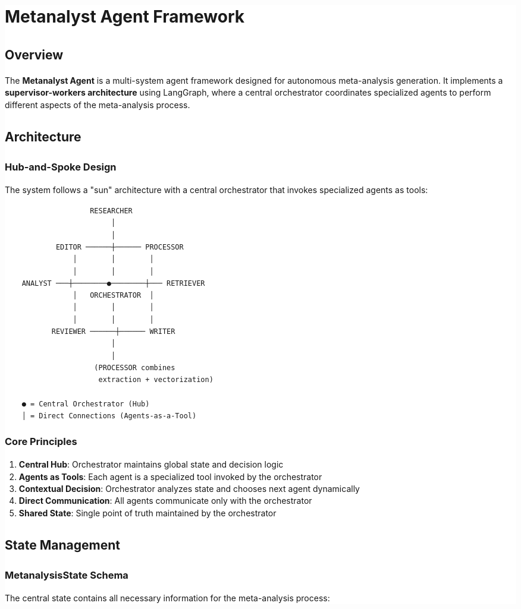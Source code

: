 # Metanalyst Agent Framework

## Overview

The **Metanalyst Agent** is a multi-system agent framework designed for autonomous meta-analysis generation. It implements a **supervisor-workers architecture** using LangGraph, where a central orchestrator coordinates specialized agents to perform different aspects of the meta-analysis process.

## Architecture

### Hub-and-Spoke Design

The system follows a "sun" architecture with a central orchestrator that invokes specialized agents as tools:

```
                    RESEARCHER
                         │
                         │
            EDITOR ──────┼────── PROCESSOR
                │        │        │
                │        │        │
    ANALYST ───┼────────●────────┼─── RETRIEVER
                │   ORCHESTRATOR  │
                │        │        │
                │        │        │
           REVIEWER ──────┼────── WRITER
                         │
                         │
                     (PROCESSOR combines
                      extraction + vectorization)

    ● = Central Orchestrator (Hub)
    │ = Direct Connections (Agents-as-a-Tool)
```

### Core Principles

1. **Central Hub**: Orchestrator maintains global state and decision logic
2. **Agents as Tools**: Each agent is a specialized tool invoked by the orchestrator
3. **Contextual Decision**: Orchestrator analyzes state and chooses next agent dynamically
4. **Direct Communication**: All agents communicate only with the orchestrator
5. **Shared State**: Single point of truth maintained by the orchestrator

## State Management

### MetanalysisState Schema

The central state contains all necessary information for the meta-analysis process:
